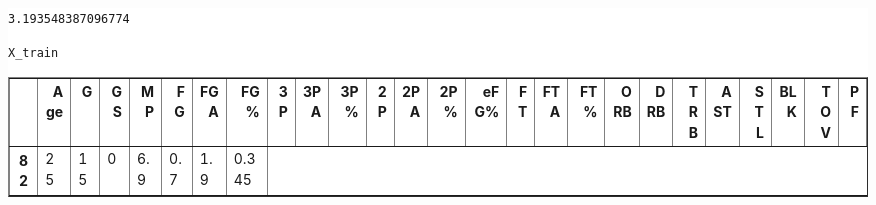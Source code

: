 


    3.193548387096774




```python
X_train
```




<div>
<style scoped>
    .dataframe tbody tr th:only-of-type {
        vertical-align: middle;
    }

    .dataframe tbody tr th {
        vertical-align: top;
    }

    .dataframe thead th {
        text-align: right;
    }
</style>
<table border="1" class="dataframe">
  <thead>
    <tr style="text-align: right;">
      <th></th>
      <th>Age</th>
      <th>G</th>
      <th>GS</th>
      <th>MP</th>
      <th>FG</th>
      <th>FGA</th>
      <th>FG%</th>
      <th>3P</th>
      <th>3PA</th>
      <th>3P%</th>
      <th>2P</th>
      <th>2PA</th>
      <th>2P%</th>
      <th>eFG%</th>
      <th>FT</th>
      <th>FTA</th>
      <th>FT%</th>
      <th>ORB</th>
      <th>DRB</th>
      <th>TRB</th>
      <th>AST</th>
      <th>STL</th>
      <th>BLK</th>
      <th>TOV</th>
      <th>PF</th>
    </tr>
  </thead>
  <tbody>
    <tr>
      <th>82</th>
      <td>25</td>
      <td>15</td>
      <td>0</td>
      <td>6.9</td>
      <td>0.7</td>
      <td>1.9</td>
      <td>0.345</td>